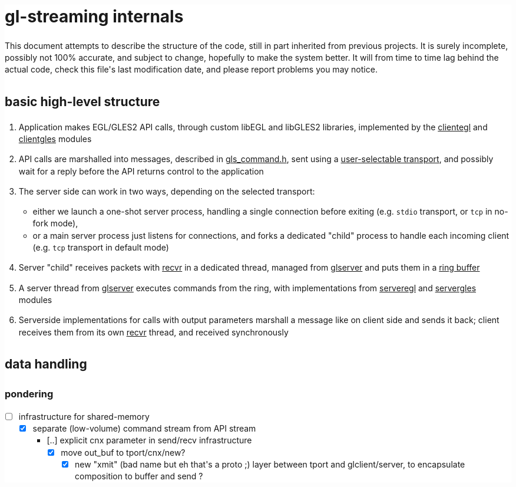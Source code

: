 # gl-streaming internals

This document attempts to describe the structure of the code, still in
part inherited from previous projects.  It is surely incomplete,
possibly not 100% accurate, and subject to change, hopefully to make
the system better.  It will from time to time lag behind the actual
code, check this file's last modification date, and please report
problems you may notice.


## basic high-level structure

1. Application makes EGL/GLES2 API calls, through custom libEGL and
   libGLES2 libraries, implemented by the
   [clientegl](../gl_client/clientegl.c) and
   [clientgles](../gl_client/clientgles.c) modules

2. API calls are marshalled into messages, described in
   [gls_command.h](../common/gls_command.h), sent using a
   [user-selectable transport](USAGE.md#available-transports), and
   possibly wait for a reply before the API returns control to the
   application

3. The server side can work in two ways, depending on the selected transport:
   - either we launch a one-shot server process, handling a single
     connection before exiting (e.g. `stdio` transport, or `tcp` in
     no-fork mode),
   - or a main server process just listens for connections, and forks
     a dedicated "child" process to handle each incoming client
     (e.g. `tcp` transport in default mode)

4. Server "child" receives packets with [recvr](../common/recvr.c) in a
   dedicated thread, managed from [glserver](../gl_server/glserver.c) and
   puts them in a [ring buffer](../common/ring.h)

5. A server thread from [glserver](../gl_server/glserver.c) executes
   commands from the ring, with implementations from
   [serveregl](../gl_server/serveregl.c) and
   [servergles](../gl_server/servergles.c) modules

6. Serverside implementations for calls with output parameters
   marshall a message like on client side and sends it back; client
   receives them from its own [recvr](../common/recvr.c) thread, and
   received synchronously


## data handling

### pondering

- [ ] infrastructure for shared-memory
  - [x] separate (low-volume) command stream from API stream
    - [..] explicit cnx parameter in send/recv infrastructure
      - [x] move out_buf to tport/cnx/new?
        - [x] new "xmit" (bad name but eh that's a proto ;) layer
              between tport and glclient/server, to encapsulate
              composition to buffer and send ?
